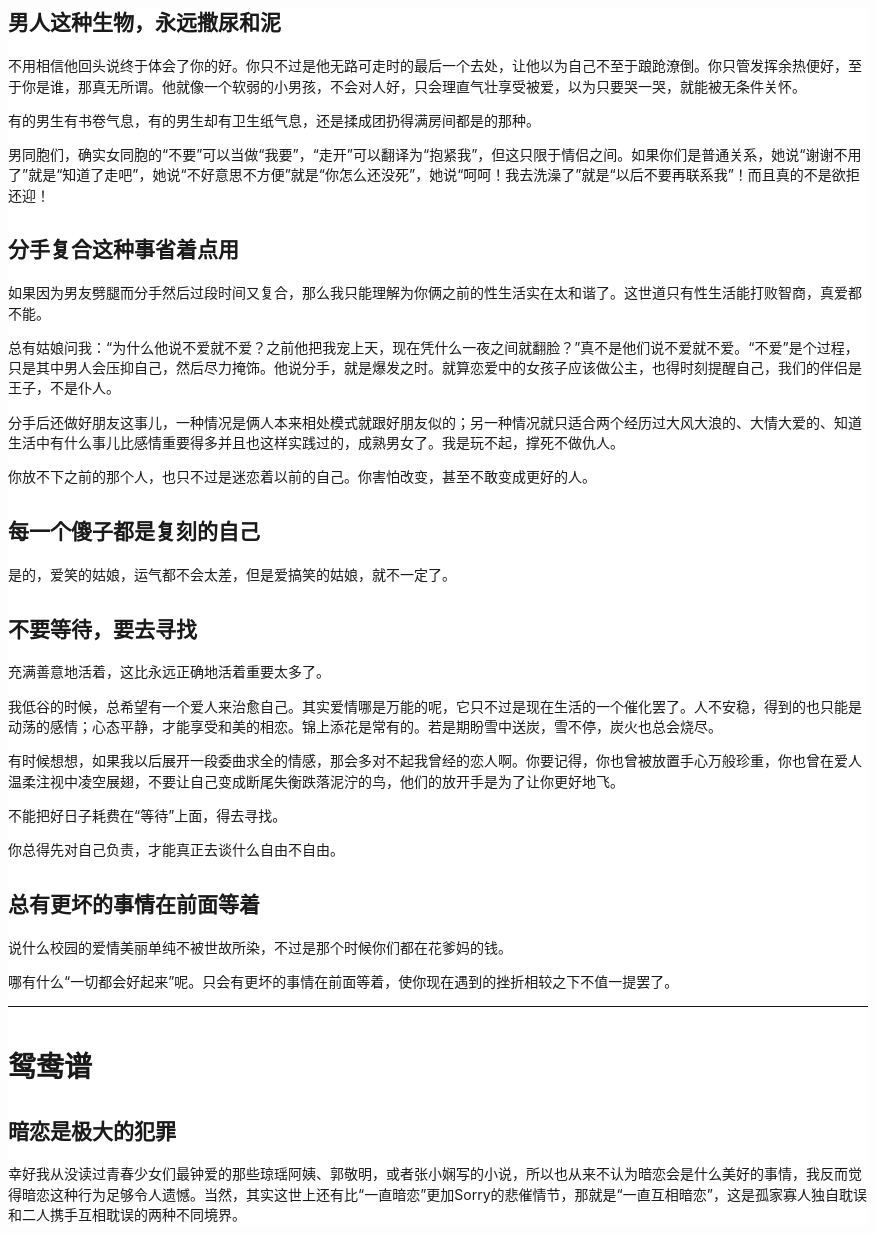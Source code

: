 ## 男人这种生物，永远撒尿和泥

不用相信他回头说终于体会了你的好。你只不过是他无路可走时的最后一个去处，让他以为自己不至于踉跄潦倒。你只管发挥余热便好，至于你是谁，那真无所谓。他就像一个软弱的小男孩，不会对人好，只会理直气壮享受被爱，以为只要哭一哭，就能被无条件关怀。

有的男生有书卷气息，有的男生却有卫生纸气息，还是揉成团扔得满房间都是的那种。

男同胞们，确实女同胞的“不要”可以当做“我要”，“走开”可以翻译为“抱紧我”，但这只限于情侣之间。如果你们是普通关系，她说“谢谢不用了”就是“知道了走吧”，她说“不好意思不方便”就是“你怎么还没死”，她说“呵呵！我去洗澡了”就是“以后不要再联系我”！而且真的不是欲拒还迎！

## 分手复合这种事省着点用

如果因为男友劈腿而分手然后过段时间又复合，那么我只能理解为你俩之前的性生活实在太和谐了。这世道只有性生活能打败智商，真爱都不能。

总有姑娘问我：“为什么他说不爱就不爱？之前他把我宠上天，现在凭什么一夜之间就翻脸？”真不是他们说不爱就不爱。“不爱”是个过程，只是其中男人会压抑自己，然后尽力掩饰。他说分手，就是爆发之时。就算恋爱中的女孩子应该做公主，也得时刻提醒自己，我们的伴侣是王子，不是仆人。

分手后还做好朋友这事儿，一种情况是俩人本来相处模式就跟好朋友似的；另一种情况就只适合两个经历过大风大浪的、大情大爱的、知道生活中有什么事儿比感情重要得多并且也这样实践过的，成熟男女了。我是玩不起，撑死不做仇人。

你放不下之前的那个人，也只不过是迷恋着以前的自己。你害怕改变，甚至不敢变成更好的人。

## 每一个傻子都是复刻的自己

是的，爱笑的姑娘，运气都不会太差，但是爱搞笑的姑娘，就不一定了。

## 不要等待，要去寻找

充满善意地活着，这比永远正确地活着重要太多了。

我低谷的时候，总希望有一个爱人来治愈自己。其实爱情哪是万能的呢，它只不过是现在生活的一个催化罢了。人不安稳，得到的也只能是动荡的感情；心态平静，才能享受和美的相恋。锦上添花是常有的。若是期盼雪中送炭，雪不停，炭火也总会烧尽。

有时候想想，如果我以后展开一段委曲求全的情感，那会多对不起我曾经的恋人啊。你要记得，你也曾被放置手心万般珍重，你也曾在爱人温柔注视中凌空展翅，不要让自己变成断尾失衡跌落泥泞的鸟，他们的放开手是为了让你更好地飞。

不能把好日子耗费在“等待”上面，得去寻找。

你总得先对自己负责，才能真正去谈什么自由不自由。

## 总有更坏的事情在前面等着

说什么校园的爱情美丽单纯不被世故所染，不过是那个时候你们都在花爹妈的钱。

哪有什么“一切都会好起来”呢。只会有更坏的事情在前面等着，使你现在遇到的挫折相较之下不值一提罢了。

---

# 鸳鸯谱

## 暗恋是极大的犯罪

幸好我从没读过青春少女们最钟爱的那些琼瑶阿姨、郭敬明，或者张小娴写的小说，所以也从来不认为暗恋会是什么美好的事情，我反而觉得暗恋这种行为足够令人遗憾。当然，其实这世上还有比“一直暗恋”更加Sorry的悲催情节，那就是“一直互相暗恋”，这是孤家寡人独自耽误和二人携手互相耽误的两种不同境界。
